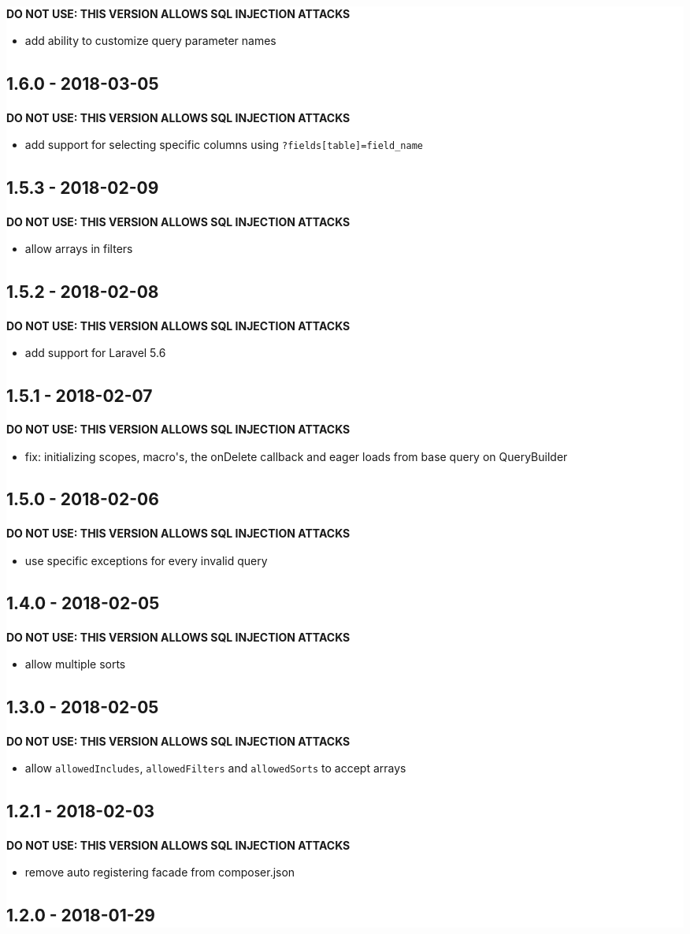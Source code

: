 **DO NOT USE: THIS VERSION ALLOWS SQL INJECTION ATTACKS**

- add ability to customize query parameter names

## 1.6.0 - 2018-03-05

**DO NOT USE: THIS VERSION ALLOWS SQL INJECTION ATTACKS**

- add support for selecting specific columns using `?fields[table]=field_name`

## 1.5.3 - 2018-02-09

**DO NOT USE: THIS VERSION ALLOWS SQL INJECTION ATTACKS**

- allow arrays in filters

## 1.5.2 - 2018-02-08

**DO NOT USE: THIS VERSION ALLOWS SQL INJECTION ATTACKS**

- add support for Laravel 5.6

## 1.5.1 - 2018-02-07

**DO NOT USE: THIS VERSION ALLOWS SQL INJECTION ATTACKS**

- fix: initializing scopes, macro's, the onDelete callback and eager loads from base query on QueryBuilder

## 1.5.0 - 2018-02-06

**DO NOT USE: THIS VERSION ALLOWS SQL INJECTION ATTACKS**

- use specific exceptions for every invalid query

## 1.4.0 - 2018-02-05

**DO NOT USE: THIS VERSION ALLOWS SQL INJECTION ATTACKS**

- allow multiple sorts

## 1.3.0 - 2018-02-05

**DO NOT USE: THIS VERSION ALLOWS SQL INJECTION ATTACKS**

- allow `allowedIncludes`, `allowedFilters` and `allowedSorts` to accept arrays

## 1.2.1 - 2018-02-03

**DO NOT USE: THIS VERSION ALLOWS SQL INJECTION ATTACKS**

- remove auto registering facade from composer.json

## 1.2.0 - 2018-01-29
